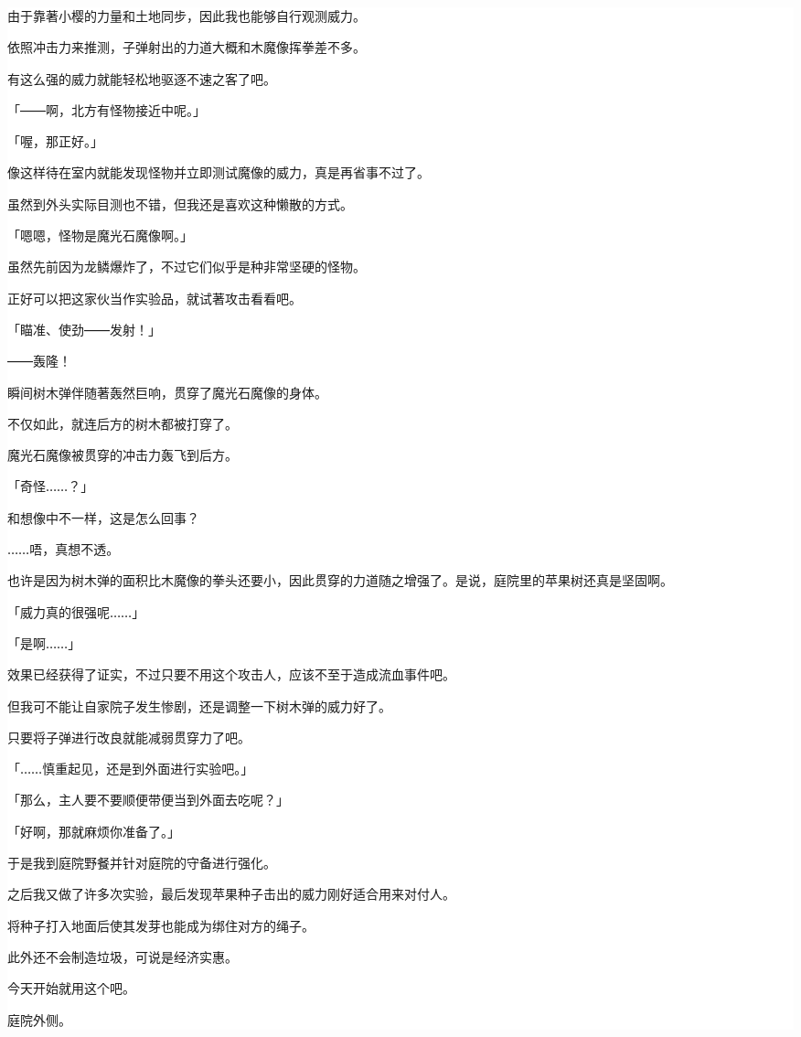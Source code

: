 由于靠著小樱的力量和土地同步，因此我也能够自行观测威力。

依照冲击力来推测，子弹射出的力道大概和木魔像挥拳差不多。

有这么强的威力就能轻松地驱逐不速之客了吧。

「——啊，北方有怪物接近中呢。」

「喔，那正好。」

像这样待在室内就能发现怪物并立即测试魔像的威力，真是再省事不过了。

虽然到外头实际目测也不错，但我还是喜欢这种懒散的方式。

「嗯嗯，怪物是魔光石魔像啊。」

虽然先前因为龙鳞爆炸了，不过它们似乎是种非常坚硬的怪物。

正好可以把这家伙当作实验品，就试著攻击看看吧。

「瞄准、使劲——发射！」

——轰隆！

瞬间树木弹伴随著轰然巨响，贯穿了魔光石魔像的身体。

不仅如此，就连后方的树木都被打穿了。

魔光石魔像被贯穿的冲击力轰飞到后方。

「奇怪……？」

和想像中不一样，这是怎么回事？

……唔，真想不透。

也许是因为树木弹的面积比木魔像的拳头还要小，因此贯穿的力道随之增强了。是说，庭院里的苹果树还真是坚固啊。

「威力真的很强呢……」

「是啊……」

效果已经获得了证实，不过只要不用这个攻击人，应该不至于造成流血事件吧。

但我可不能让自家院子发生惨剧，还是调整一下树木弹的威力好了。

只要将子弹进行改良就能减弱贯穿力了吧。

「……慎重起见，还是到外面进行实验吧。」

「那么，主人要不要顺便带便当到外面去吃呢？」

「好啊，那就麻烦你准备了。」

于是我到庭院野餐并针对庭院的守备进行强化。

之后我又做了许多次实验，最后发现苹果种子击出的威力刚好适合用来对付人。

将种子打入地面后使其发芽也能成为绑住对方的绳子。

此外还不会制造垃圾，可说是经济实惠。

今天开始就用这个吧。

庭院外侧。
